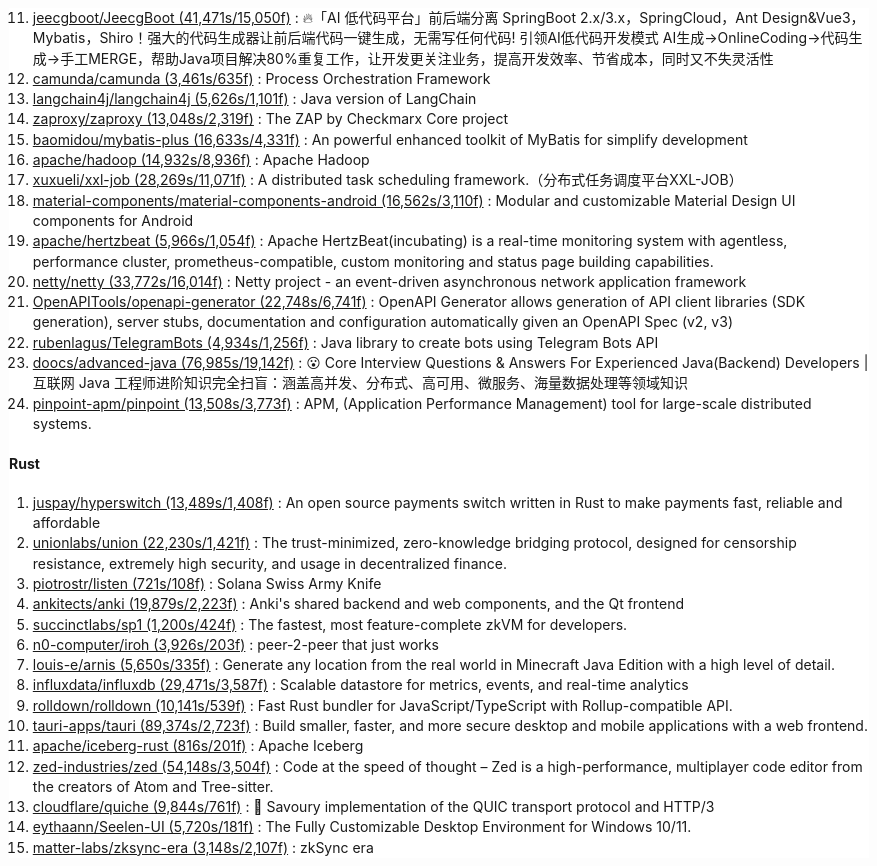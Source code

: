11. [jeecgboot/JeecgBoot (41,471s/15,050f)](https://github.com/jeecgboot/JeecgBoot) : 🔥「AI 低代码平台」前后端分离 SpringBoot 2.x/3.x，SpringCloud，Ant Design&Vue3，Mybatis，Shiro！强大的代码生成器让前后端代码一键生成，无需写任何代码! 引领AI低代码开发模式 AI生成->OnlineCoding->代码生成->手工MERGE，帮助Java项目解决80%重复工作，让开发更关注业务，提高开发效率、节省成本，同时又不失灵活性
12. [camunda/camunda (3,461s/635f)](https://github.com/camunda/camunda) : Process Orchestration Framework
13. [langchain4j/langchain4j (5,626s/1,101f)](https://github.com/langchain4j/langchain4j) : Java version of LangChain
14. [zaproxy/zaproxy (13,048s/2,319f)](https://github.com/zaproxy/zaproxy) : The ZAP by Checkmarx Core project
15. [baomidou/mybatis-plus (16,633s/4,331f)](https://github.com/baomidou/mybatis-plus) : An powerful enhanced toolkit of MyBatis for simplify development
16. [apache/hadoop (14,932s/8,936f)](https://github.com/apache/hadoop) : Apache Hadoop
17. [xuxueli/xxl-job (28,269s/11,071f)](https://github.com/xuxueli/xxl-job) : A distributed task scheduling framework.（分布式任务调度平台XXL-JOB）
18. [material-components/material-components-android (16,562s/3,110f)](https://github.com/material-components/material-components-android) : Modular and customizable Material Design UI components for Android
19. [apache/hertzbeat (5,966s/1,054f)](https://github.com/apache/hertzbeat) : Apache HertzBeat(incubating) is a real-time monitoring system with agentless, performance cluster, prometheus-compatible, custom monitoring and status page building capabilities.
20. [netty/netty (33,772s/16,014f)](https://github.com/netty/netty) : Netty project - an event-driven asynchronous network application framework
21. [OpenAPITools/openapi-generator (22,748s/6,741f)](https://github.com/OpenAPITools/openapi-generator) : OpenAPI Generator allows generation of API client libraries (SDK generation), server stubs, documentation and configuration automatically given an OpenAPI Spec (v2, v3)
22. [rubenlagus/TelegramBots (4,934s/1,256f)](https://github.com/rubenlagus/TelegramBots) : Java library to create bots using Telegram Bots API
23. [doocs/advanced-java (76,985s/19,142f)](https://github.com/doocs/advanced-java) : 😮 Core Interview Questions & Answers For Experienced Java(Backend) Developers | 互联网 Java 工程师进阶知识完全扫盲：涵盖高并发、分布式、高可用、微服务、海量数据处理等领域知识
24. [pinpoint-apm/pinpoint (13,508s/3,773f)](https://github.com/pinpoint-apm/pinpoint) : APM, (Application Performance Management) tool for large-scale distributed systems.

#### Rust
1. [juspay/hyperswitch (13,489s/1,408f)](https://github.com/juspay/hyperswitch) : An open source payments switch written in Rust to make payments fast, reliable and affordable
2. [unionlabs/union (22,230s/1,421f)](https://github.com/unionlabs/union) : The trust-minimized, zero-knowledge bridging protocol, designed for censorship resistance, extremely high security, and usage in decentralized finance.
3. [piotrostr/listen (721s/108f)](https://github.com/piotrostr/listen) : Solana Swiss Army Knife
4. [ankitects/anki (19,879s/2,223f)](https://github.com/ankitects/anki) : Anki's shared backend and web components, and the Qt frontend
5. [succinctlabs/sp1 (1,200s/424f)](https://github.com/succinctlabs/sp1) : The fastest, most feature-complete zkVM for developers.
6. [n0-computer/iroh (3,926s/203f)](https://github.com/n0-computer/iroh) : peer-2-peer that just works
7. [louis-e/arnis (5,650s/335f)](https://github.com/louis-e/arnis) : Generate any location from the real world in Minecraft Java Edition with a high level of detail.
8. [influxdata/influxdb (29,471s/3,587f)](https://github.com/influxdata/influxdb) : Scalable datastore for metrics, events, and real-time analytics
9. [rolldown/rolldown (10,141s/539f)](https://github.com/rolldown/rolldown) : Fast Rust bundler for JavaScript/TypeScript with Rollup-compatible API.
10. [tauri-apps/tauri (89,374s/2,723f)](https://github.com/tauri-apps/tauri) : Build smaller, faster, and more secure desktop and mobile applications with a web frontend.
11. [apache/iceberg-rust (816s/201f)](https://github.com/apache/iceberg-rust) : Apache Iceberg
12. [zed-industries/zed (54,148s/3,504f)](https://github.com/zed-industries/zed) : Code at the speed of thought – Zed is a high-performance, multiplayer code editor from the creators of Atom and Tree-sitter.
13. [cloudflare/quiche (9,844s/761f)](https://github.com/cloudflare/quiche) : 🥧 Savoury implementation of the QUIC transport protocol and HTTP/3
14. [eythaann/Seelen-UI (5,720s/181f)](https://github.com/eythaann/Seelen-UI) : The Fully Customizable Desktop Environment for Windows 10/11.
15. [matter-labs/zksync-era (3,148s/2,107f)](https://github.com/matter-labs/zksync-era) : zkSync era